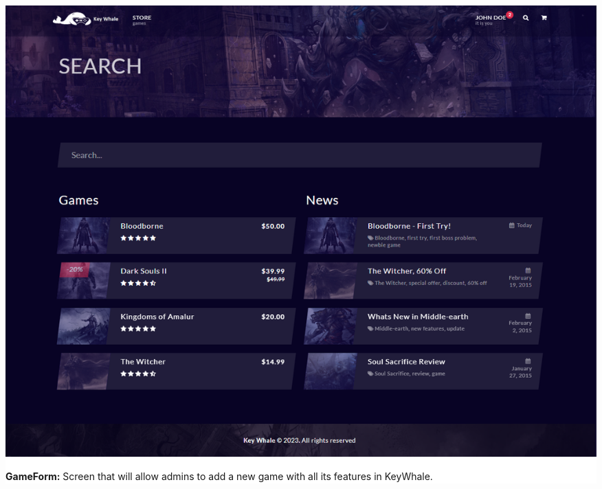 ![avatar](screenshots/search.png)  

**GameForm:** 
Screen that will allow admins to add a new game with all its features in KeyWhale.
 
